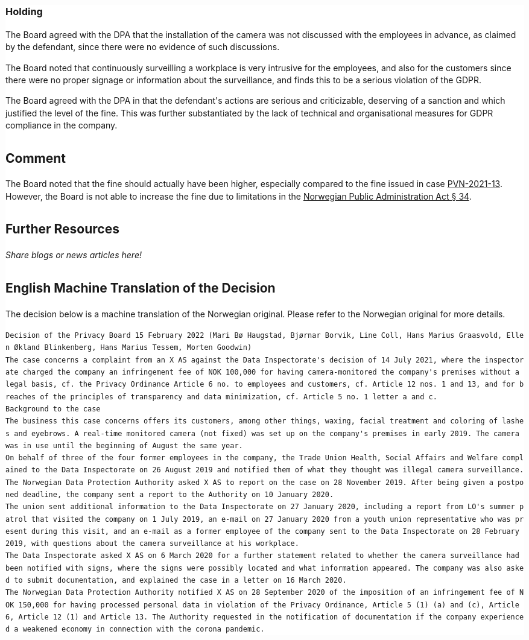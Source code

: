 ### Holding

The Board agreed with the DPA that the installation of the camera was not discussed with the employees in advance, as claimed by the defendant, since there were no evidence of such discussions.

The Board noted that continuously surveilling a workplace is very intrusive for the employees, and also for the customers since there were no proper signage or information about the surveillance, and finds this to be a serious violation of the GDPR.

The Board agreed with the DPA in that the defendant's actions are serious and criticizable, deserving of a sanction and which justified the level of the fine. This was further substantiated by the lack of technical and organisational measures for GDPR compliance in the company.

## Comment

The Board noted that the fine should actually have been higher, especially compared to the fine issued in case [PVN-2021-13](/index.php?title=Datatilsynet_\(Norway\)_-_DT-20/01874_PVN-2021-13 "Datatilsynet (Norway) - DT-20/01874 PVN-2021-13"). However, the Board is not able to increase the fine due to limitations in the [Norwegian Public Administration Act § 34](https://lovdata.no/NLE/lov/1967-02-10/§34).

## Further Resources

_Share blogs or news articles here!_

## English Machine Translation of the Decision

The decision below is a machine translation of the Norwegian original. Please refer to the Norwegian original for more details.

```
Decision of the Privacy Board 15 February 2022 (Mari Bø Haugstad, Bjørnar Borvik, Line Coll, Hans Marius Graasvold, Ellen Økland Blinkenberg, Hans Marius Tessem, Morten Goodwin)
The case concerns a complaint from an X AS against the Data Inspectorate's decision of 14 July 2021, where the inspectorate charged the company an infringement fee of NOK 100,000 for having camera-monitored the company's premises without a legal basis, cf. the Privacy Ordinance Article 6 no. to employees and customers, cf. Article 12 nos. 1 and 13, and for breaches of the principles of transparency and data minimization, cf. Article 5 no. 1 letter a and c.
Background to the case
The business this case concerns offers its customers, among other things, waxing, facial treatment and coloring of lashes and eyebrows. A real-time monitored camera (not fixed) was set up on the company's premises in early 2019. The camera was in use until the beginning of August the same year.
On behalf of three of the four former employees in the company, the Trade Union Health, Social Affairs and Welfare complained to the Data Inspectorate on 26 August 2019 and notified them of what they thought was illegal camera surveillance.
The Norwegian Data Protection Authority asked X AS to report on the case on 28 November 2019. After being given a postponed deadline, the company sent a report to the Authority on 10 January 2020.
The union sent additional information to the Data Inspectorate on 27 January 2020, including a report from LO's summer patrol that visited the company on 1 July 2019, an e-mail on 27 January 2020 from a youth union representative who was present during this visit, and an e-mail as a former employee of the company sent to the Data Inspectorate on 28 February 2019, with questions about the camera surveillance at his workplace.
The Data Inspectorate asked X AS on 6 March 2020 for a further statement related to whether the camera surveillance had been notified with signs, where the signs were possibly located and what information appeared. The company was also asked to submit documentation, and explained the case in a letter on 16 March 2020.
The Norwegian Data Protection Authority notified X AS on 28 September 2020 of the imposition of an infringement fee of NOK 150,000 for having processed personal data in violation of the Privacy Ordinance, Article 5 (1) (a) and (c), Article 6, Article 12 (1) and Article 13. The Authority requested in the notification of documentation if the company experienced a weakened economy in connection with the corona pandemic.
```